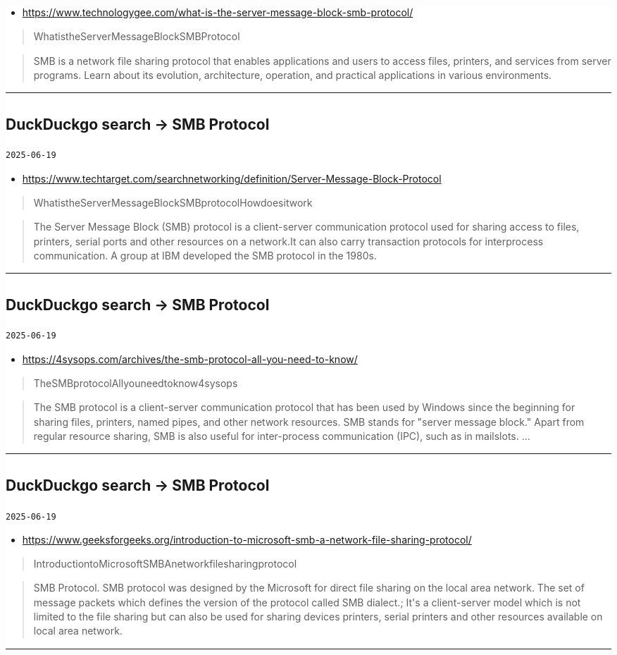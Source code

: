 * https://www.technologygee.com/what-is-the-server-message-block-smb-protocol/

<blockquote>
 WhatistheServerMessageBlockSMBProtocol
</blockquote>
<blockquote>
SMB is a network file sharing protocol that enables applications and users to access files, printers, and services from server programs. Learn about its evolution, architecture, operation, and practical applications in various environments.
</blockquote>

---

## DuckDuckgo search -> SMB Protocol
`2025-06-19`

* https://www.techtarget.com/searchnetworking/definition/Server-Message-Block-Protocol

<blockquote>
 WhatistheServerMessageBlockSMBprotocolHowdoesitwork
</blockquote>
<blockquote>
The Server Message Block (SMB) protocol is a client-server communication protocol used for sharing access to files, printers, serial ports and other resources on a network.It can also carry transaction protocols for interprocess communication. A group at IBM developed the SMB protocol in the 1980s.
</blockquote>

---

## DuckDuckgo search -> SMB Protocol
`2025-06-19`

* https://4sysops.com/archives/the-smb-protocol-all-you-need-to-know/

<blockquote>
 TheSMBprotocolAllyouneedtoknow4sysops
</blockquote>
<blockquote>
The SMB protocol is a client-server communication protocol that has been used by Windows since the beginning for sharing files, printers, named pipes, and other network resources. SMB stands for &quot;server message block.&quot; Apart from regular resource sharing, SMB is also useful for inter-process communication (IPC), such as in mailslots. ...
</blockquote>

---

## DuckDuckgo search -> SMB Protocol
`2025-06-19`

* https://www.geeksforgeeks.org/introduction-to-microsoft-smb-a-network-file-sharing-protocol/

<blockquote>
 IntroductiontoMicrosoftSMBAnetworkfilesharingprotocol
</blockquote>
<blockquote>
SMB Protocol. SMB protocol was designed by the Microsoft for direct file sharing on the local area network. The set of message packets which defines the version of the protocol called SMB dialect.; It's a client-server model which is not limited to the file sharing but can also be used for sharing devices printers, serial printers and other resources available on local area network.
</blockquote>

---